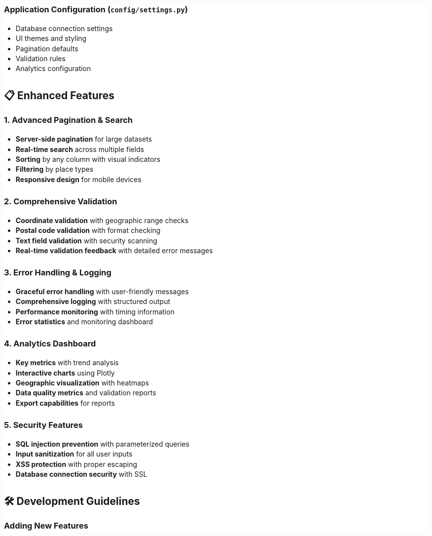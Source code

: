 ### **Application Configuration** (`config/settings.py`)

- Database connection settings
- UI themes and styling
- Pagination defaults
- Validation rules
- Analytics configuration

## 📋 Enhanced Features

### **1. Advanced Pagination & Search**

- **Server-side pagination** for large datasets
- **Real-time search** across multiple fields
- **Sorting** by any column with visual indicators
- **Filtering** by place types
- **Responsive design** for mobile devices

### **2. Comprehensive Validation**

- **Coordinate validation** with geographic range checks
- **Postal code validation** with format checking
- **Text field validation** with security scanning
- **Real-time validation feedback** with detailed error messages

### **3. Error Handling & Logging**

- **Graceful error handling** with user-friendly messages
- **Comprehensive logging** with structured output
- **Performance monitoring** with timing information
- **Error statistics** and monitoring dashboard

### **4. Analytics Dashboard**

- **Key metrics** with trend analysis
- **Interactive charts** using Plotly
- **Geographic visualization** with heatmaps
- **Data quality metrics** and validation reports
- **Export capabilities** for reports

### **5. Security Features**

- **SQL injection prevention** with parameterized queries
- **Input sanitization** for all user inputs
- **XSS protection** with proper escaping
- **Database connection security** with SSL

## 🛠️ Development Guidelines

### **Adding New Features**
